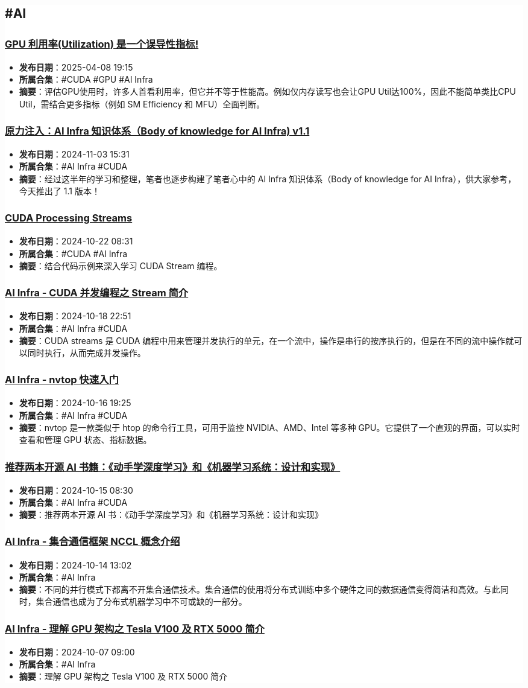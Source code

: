 ## #AI

### [GPU 利用率(Utilization) 是一个误导性指标!](https://mp.weixin.qq.com/s/dUhxU3QBnZ4kUMBzxrmC_w)
- **发布日期**：2025-04-08 19:15  
- **所属合集**：#CUDA #GPU #AI Infra  
- **摘要**：评估GPU使用时，许多人首看利用率，但它并不等于性能高。例如仅内存读写也会让GPU Util达100%，因此不能简单类比CPU Util，需结合更多指标（例如 SM Efficiency 和 MFU）全面判断。  

### [原力注入：AI Infra 知识体系（Body of knowledge for AI Infra) v1.1](https://mp.weixin.qq.com/s/nMgHwGYb9vVBx0g9EpNNoQ)
- **发布日期**：2024-11-03 15:31  
- **所属合集**：#AI Infra #CUDA  
- **摘要**：经过这半年的学习和整理，笔者也逐步构建了笔者心中的 AI Infra 知识体系（Body of knowledge for AI Infra），供大家参考，今天推出了 1.1 版本！  

### [CUDA Processing Streams](https://mp.weixin.qq.com/s/Hm1PZ4rZe7GbOp2xtFPgdA)
- **发布日期**：2024-10-22 08:31  
- **所属合集**：#CUDA #AI Infra  
- **摘要**：结合代码示例来深入学习 CUDA Stream 编程。  

### [AI Infra - CUDA 并发编程之 Stream 简介](https://mp.weixin.qq.com/s/mXvQ1Xo1E4BUzA4q_dPDUw)
- **发布日期**：2024-10-18 22:51  
- **所属合集**：#AI Infra #CUDA  
- **摘要**：CUDA streams 是 CUDA 编程中用来管理并发执行的单元，在一个流中，操作是串行的按序执行的，但是在不同的流中操作就可以同时执行，从而完成并发操作。  

### [AI Infra - nvtop 快速入门](https://mp.weixin.qq.com/s/0D8UEkSkkpPeCNcHMNhWSA)
- **发布日期**：2024-10-16 19:25  
- **所属合集**：#AI Infra #CUDA  
- **摘要**：nvtop 是一款类似于 htop 的命令行工具，可用于监控 NVIDIA、AMD、Intel 等多种 GPU。它提供了一个直观的界面，可以实时查看和管理 GPU 状态、指标数据。  

### [推荐两本开源 AI 书籍：《动手学深度学习》和《机器学习系统：设计和实现》](https://mp.weixin.qq.com/s/-JcJbpvUOTFx8wdqTYVn9Q)
- **发布日期**：2024-10-15 08:30  
- **所属合集**：#AI Infra #CUDA  
- **摘要**：推荐两本开源 AI 书：《动手学深度学习》和《机器学习系统：设计和实现》  

### [AI Infra - 集合通信框架 NCCL 概念介绍](https://mp.weixin.qq.com/s/5zk8Se6kZwMdsWQteDbq8Q)
- **发布日期**：2024-10-14 13:02  
- **所属合集**：#AI Infra  
- **摘要**：不同的并行模式下都离不开集合通信技术。集合通信的使用将分布式训练中多个硬件之间的数据通信变得简洁和高效。与此同时，集合通信也成为了分布式机器学习中不可或缺的一部分。  

### [AI Infra - 理解 GPU 架构之 Tesla V100 及 RTX 5000 简介](https://mp.weixin.qq.com/s/5_a1o6tRDMhC8dF__RTJTw)
- **发布日期**：2024-10-07 09:00  
- **所属合集**：#AI Infra  
- **摘要**：理解 GPU 架构之 Tesla V100 及 RTX 5000 简介  
